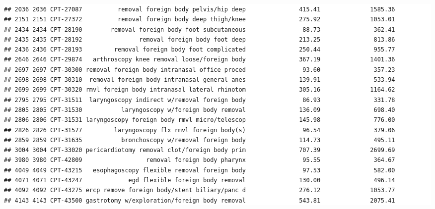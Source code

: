     ## 2036 2036 CPT-27087          removal foreign body pelvis/hip deep               415.41              1585.36
    ## 2151 2151 CPT-27372          removal foreign body deep thigh/knee               275.92              1053.01
    ## 2434 2434 CPT-28190        removal foreign body foot subcutaneous                88.73               362.41
    ## 2435 2435 CPT-28192                removal foreign body foot deep               213.25               813.86
    ## 2436 2436 CPT-28193         removal foreign body foot complicated               250.44               955.77
    ## 2646 2646 CPT-29874   arthroscopy knee removal loose/foreign body               367.19              1401.36
    ## 2697 2697 CPT-30300 removal foreign body intranasal office proced                93.60               357.23
    ## 2698 2698 CPT-30310  removal foreign body intranasal general anes               139.91               533.94
    ## 2699 2699 CPT-30320 rmvl foreign body intranasal lateral rhinotom               305.16              1164.62
    ## 2795 2795 CPT-31511  laryngoscopy indirect w/removal foreign body                86.93               331.78
    ## 2805 2805 CPT-31530           laryngoscopy w/foreign body removal               136.09               698.40
    ## 2806 2806 CPT-31531 laryngoscopy foreign body rmvl micro/telescop               145.98               776.00
    ## 2826 2826 CPT-31577         laryngoscopy flx rmvl foreign body(s)                96.54               379.06
    ## 2859 2859 CPT-31635           bronchoscopy w/removal foreign body               114.73               495.11
    ## 3004 3004 CPT-33020 pericardiotomy removal clot/foreign body prim               707.39              2699.69
    ## 3980 3980 CPT-42809                  removal foreign body pharynx                95.55               364.67
    ## 4049 4049 CPT-43215   esophagoscopy flexible removal foreign body                97.53               582.00
    ## 4071 4071 CPT-43247             egd flexible foreign body removal               130.00               496.14
    ## 4092 4092 CPT-43275 ercp remove foreign body/stent biliary/panc d               276.12              1053.77
    ## 4143 4143 CPT-43500 gastrotomy w/exploration/foreign body removal               543.81              2075.41